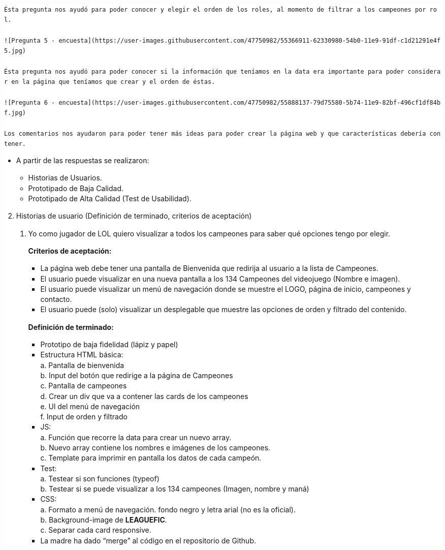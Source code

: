     Ésta pregunta nos ayudó para poder conocer y elegir el orden de los roles, al momento de filtrar a los campeones por rol.

    ![Pregunta 5 - encuesta](https://user-images.githubusercontent.com/47750982/55366911-62330980-54b0-11e9-91df-c1d21291e4f5.jpg)

    Ésta pregunta nos ayudó para poder conocer si la información que teníamos en la data era importante para poder considerar en la página que teníamos que crear y el orden de éstas.

    ![Pregunta 6 - encuesta](https://user-images.githubusercontent.com/47750982/55888137-79d75580-5b74-11e9-82bf-496cf1df84bf.jpg)

    Los comentarios nos ayudaron para poder tener más ideas para poder crear la página web y que características debería contener.

* A partir de las respuestas se realizaron:

    - Historias de Usuarios.    
    - Prototipado de Baja Calidad.    
    - Prototipado de Alta Calidad (Test de Usabilidad).
    
2. Historias de usuario (Definición de terminado, criterios de aceptación)

    1. Yo como jugador de LOL quiero visualizar a todos los campeones para saber qué opciones tengo por elegir.

        **Criterios de aceptación:**

        - La página web debe tener una pantalla de Bienvenida que redirija al usuario a la lista de Campeones.
        - El usuario puede visualizar en una nueva pantalla a los 134 Campeones del videojuego (Nombre e imagen). 
        - El usuario puede visualizar un menú de navegación donde se muestre el LOGO, página de inicio, campeones y contacto.
        - El usuario puede (solo) visualizar un desplegable que muestre las opciones de orden y filtrado del contenido.

        **Definición de terminado:**

        - Prototipo de baja fidelidad (lápiz y papel)
        - Estructura HTML básica:        
            a. Pantalla de bienvenida            
            b. Input del botón que redirige a la página de Campeones            
            c. Pantalla de campeones            
            d. Crear un div que va a contener las cards de los campeones            
            e. Ul del menú de navegación            
            f. Input de orden y filtrado
        - JS:        
            a. Función que recorre la data para crear un nuevo array.            
            b. Nuevo array contiene los nombres e imágenes de los campeones.            
            c. Template para imprimir en pantalla los datos de cada campeón.            
        - Test:        
            a. Testear si son funciones (typeof)            
            b. Testear si se puede visualizar a los 134 campeones (Imagen, nombre y maná)            
        - CSS:        
            a. Formato a menú de navegación. fondo negro y letra arial (no es la oficial).            
            b. Background-image de **LEAGUEFIC**.            
            c. Separar cada card responsive.            
        - La madre ha dado “merge” al código en el repositorio de Github.
